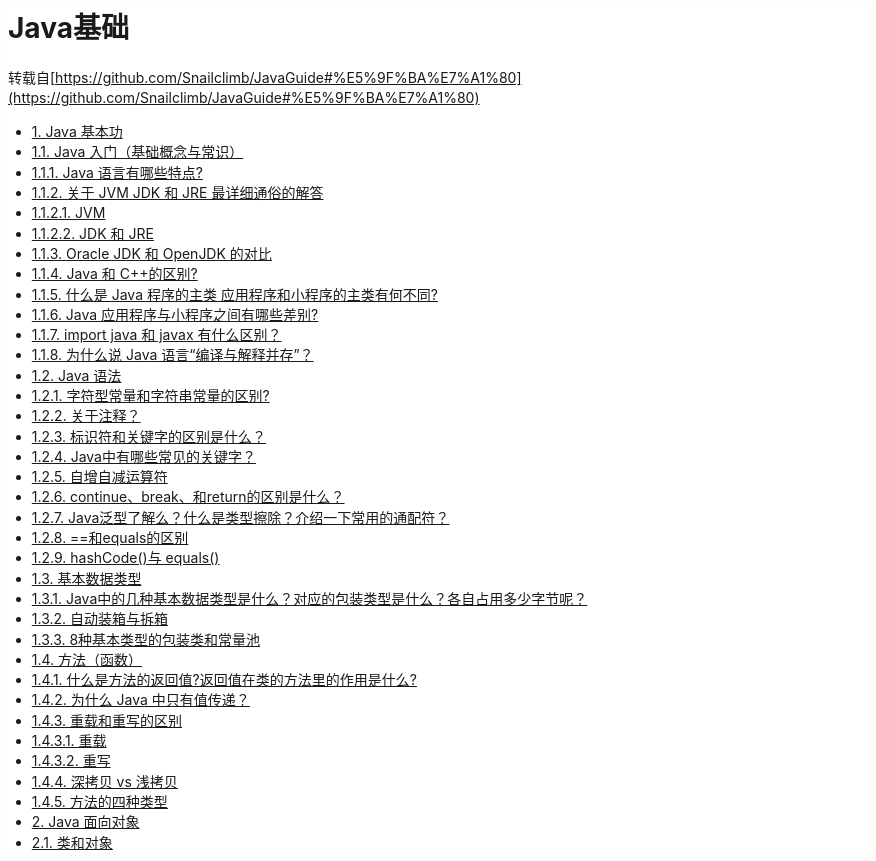 # Java基础

转载自[https://github.com/Snailclimb/JavaGuide#%E5%9F%BA%E7%A1%80](https://github.com/Snailclimb/JavaGuide#%E5%9F%BA%E7%A1%80)

- [1. Java 基本功](#1-java-%E5%9F%BA%E6%9C%AC%E5%8A%9F)
- [1.1. Java 入门（基础概念与常识）](#11-java-%E5%85%A5%E9%97%A8%E5%9F%BA%E7%A1%80%E6%A6%82%E5%BF%B5%E4%B8%8E%E5%B8%B8%E8%AF%86)
- [1.1.1. Java 语言有哪些特点?](#111-java-%E8%AF%AD%E8%A8%80%E6%9C%89%E5%93%AA%E4%BA%9B%E7%89%B9%E7%82%B9)
- [1.1.2. 关于 JVM JDK 和 JRE 最详细通俗的解答](#112-%E5%85%B3%E4%BA%8E-jvm-jdk-%E5%92%8C-jre-%E6%9C%80%E8%AF%A6%E7%BB%86%E9%80%9A%E4%BF%97%E7%9A%84%E8%A7%A3%E7%AD%94)
- [1.1.2.1. JVM](#1121-jvm)
- [1.1.2.2. JDK 和 JRE](#1122-jdk-%E5%92%8C-jre)
- [1.1.3. Oracle JDK 和 OpenJDK 的对比](#113-oracle-jdk-%E5%92%8C-openjdk-%E7%9A%84%E5%AF%B9%E6%AF%94)
- [1.1.4. Java 和 C++的区别?](#114-java-%E5%92%8C-c%E7%9A%84%E5%8C%BA%E5%88%AB)
- [1.1.5. 什么是 Java 程序的主类 应用程序和小程序的主类有何不同?](#115-%E4%BB%80%E4%B9%88%E6%98%AF-java-%E7%A8%8B%E5%BA%8F%E7%9A%84%E4%B8%BB%E7%B1%BB-%E5%BA%94%E7%94%A8%E7%A8%8B%E5%BA%8F%E5%92%8C%E5%B0%8F%E7%A8%8B%E5%BA%8F%E7%9A%84%E4%B8%BB%E7%B1%BB%E6%9C%89%E4%BD%95%E4%B8%8D%E5%90%8C)
- [1.1.6. Java 应用程序与小程序之间有哪些差别?](#116-java-%E5%BA%94%E7%94%A8%E7%A8%8B%E5%BA%8F%E4%B8%8E%E5%B0%8F%E7%A8%8B%E5%BA%8F%E4%B9%8B%E9%97%B4%E6%9C%89%E5%93%AA%E4%BA%9B%E5%B7%AE%E5%88%AB)
- [1.1.7. import java 和 javax 有什么区别？](#117-import-java-%E5%92%8C-javax-%E6%9C%89%E4%BB%80%E4%B9%88%E5%8C%BA%E5%88%AB)
- [1.1.8. 为什么说 Java 语言“编译与解释并存”？](#118-%E4%B8%BA%E4%BB%80%E4%B9%88%E8%AF%B4-java-%E8%AF%AD%E8%A8%80%E7%BC%96%E8%AF%91%E4%B8%8E%E8%A7%A3%E9%87%8A%E5%B9%B6%E5%AD%98)
- [1.2. Java 语法](#12-java-%E8%AF%AD%E6%B3%95)
- [1.2.1. 字符型常量和字符串常量的区别?](#121-%E5%AD%97%E7%AC%A6%E5%9E%8B%E5%B8%B8%E9%87%8F%E5%92%8C%E5%AD%97%E7%AC%A6%E4%B8%B2%E5%B8%B8%E9%87%8F%E7%9A%84%E5%8C%BA%E5%88%AB)
- [1.2.2. 关于注释？](#122-%E5%85%B3%E4%BA%8E%E6%B3%A8%E9%87%8A)
- [1.2.3. 标识符和关键字的区别是什么？](#123-%E6%A0%87%E8%AF%86%E7%AC%A6%E5%92%8C%E5%85%B3%E9%94%AE%E5%AD%97%E7%9A%84%E5%8C%BA%E5%88%AB%E6%98%AF%E4%BB%80%E4%B9%88)
- [1.2.4. Java中有哪些常见的关键字？](#124-java%E4%B8%AD%E6%9C%89%E5%93%AA%E4%BA%9B%E5%B8%B8%E8%A7%81%E7%9A%84%E5%85%B3%E9%94%AE%E5%AD%97)
- [1.2.5. 自增自减运算符](#125-%E8%87%AA%E5%A2%9E%E8%87%AA%E5%87%8F%E8%BF%90%E7%AE%97%E7%AC%A6)
- [1.2.6. continue、break、和return的区别是什么？](#126-continuebreak%E5%92%8Creturn%E7%9A%84%E5%8C%BA%E5%88%AB%E6%98%AF%E4%BB%80%E4%B9%88)
- [1.2.7. Java泛型了解么？什么是类型擦除？介绍一下常用的通配符？](#127-java%E6%B3%9B%E5%9E%8B%E4%BA%86%E8%A7%A3%E4%B9%88%E4%BB%80%E4%B9%88%E6%98%AF%E7%B1%BB%E5%9E%8B%E6%93%A6%E9%99%A4%E4%BB%8B%E7%BB%8D%E4%B8%80%E4%B8%8B%E5%B8%B8%E7%94%A8%E7%9A%84%E9%80%9A%E9%85%8D%E7%AC%A6)
- [1.2.8. ==和equals的区别](#128-%E5%92%8Cequals%E7%9A%84%E5%8C%BA%E5%88%AB)
- [1.2.9. hashCode()与 equals()](#129-hashcode%E4%B8%8E-equals)
- [1.3. 基本数据类型](#13-%E5%9F%BA%E6%9C%AC%E6%95%B0%E6%8D%AE%E7%B1%BB%E5%9E%8B)
- [1.3.1. Java中的几种基本数据类型是什么？对应的包装类型是什么？各自占用多少字节呢？](#131-java%E4%B8%AD%E7%9A%84%E5%87%A0%E7%A7%8D%E5%9F%BA%E6%9C%AC%E6%95%B0%E6%8D%AE%E7%B1%BB%E5%9E%8B%E6%98%AF%E4%BB%80%E4%B9%88%E5%AF%B9%E5%BA%94%E7%9A%84%E5%8C%85%E8%A3%85%E7%B1%BB%E5%9E%8B%E6%98%AF%E4%BB%80%E4%B9%88%E5%90%84%E8%87%AA%E5%8D%A0%E7%94%A8%E5%A4%9A%E5%B0%91%E5%AD%97%E8%8A%82%E5%91%A2)
- [1.3.2. 自动装箱与拆箱](#132-%E8%87%AA%E5%8A%A8%E8%A3%85%E7%AE%B1%E4%B8%8E%E6%8B%86%E7%AE%B1)
- [1.3.3. 8种基本类型的包装类和常量池](#133-8%E7%A7%8D%E5%9F%BA%E6%9C%AC%E7%B1%BB%E5%9E%8B%E7%9A%84%E5%8C%85%E8%A3%85%E7%B1%BB%E5%92%8C%E5%B8%B8%E9%87%8F%E6%B1%A0)
- [1.4. 方法（函数）](#14-%E6%96%B9%E6%B3%95%E5%87%BD%E6%95%B0)
- [1.4.1. 什么是方法的返回值?返回值在类的方法里的作用是什么?](#141-%E4%BB%80%E4%B9%88%E6%98%AF%E6%96%B9%E6%B3%95%E7%9A%84%E8%BF%94%E5%9B%9E%E5%80%BC%E8%BF%94%E5%9B%9E%E5%80%BC%E5%9C%A8%E7%B1%BB%E7%9A%84%E6%96%B9%E6%B3%95%E9%87%8C%E7%9A%84%E4%BD%9C%E7%94%A8%E6%98%AF%E4%BB%80%E4%B9%88)
- [1.4.2. 为什么 Java 中只有值传递？](#142-%E4%B8%BA%E4%BB%80%E4%B9%88-java-%E4%B8%AD%E5%8F%AA%E6%9C%89%E5%80%BC%E4%BC%A0%E9%80%92)
- [1.4.3. 重载和重写的区别](#143-%E9%87%8D%E8%BD%BD%E5%92%8C%E9%87%8D%E5%86%99%E7%9A%84%E5%8C%BA%E5%88%AB)<br />
- [1.4.3.1. 重载](#1431-%E9%87%8D%E8%BD%BD)<br />
- [1.4.3.2. 重写](#1432-%E9%87%8D%E5%86%99)
- [1.4.4. 深拷贝 vs 浅拷贝](#144-%E6%B7%B1%E6%8B%B7%E8%B4%9D-vs-%E6%B5%85%E6%8B%B7%E8%B4%9D)
- [1.4.5. 方法的四种类型](#145-%E6%96%B9%E6%B3%95%E7%9A%84%E5%9B%9B%E7%A7%8D%E7%B1%BB%E5%9E%8B)
- [2. Java 面向对象](#2-java-%E9%9D%A2%E5%90%91%E5%AF%B9%E8%B1%A1)
- [2.1. 类和对象](#21-%E7%B1%BB%E5%92%8C%E5%AF%B9%E8%B1%A1)